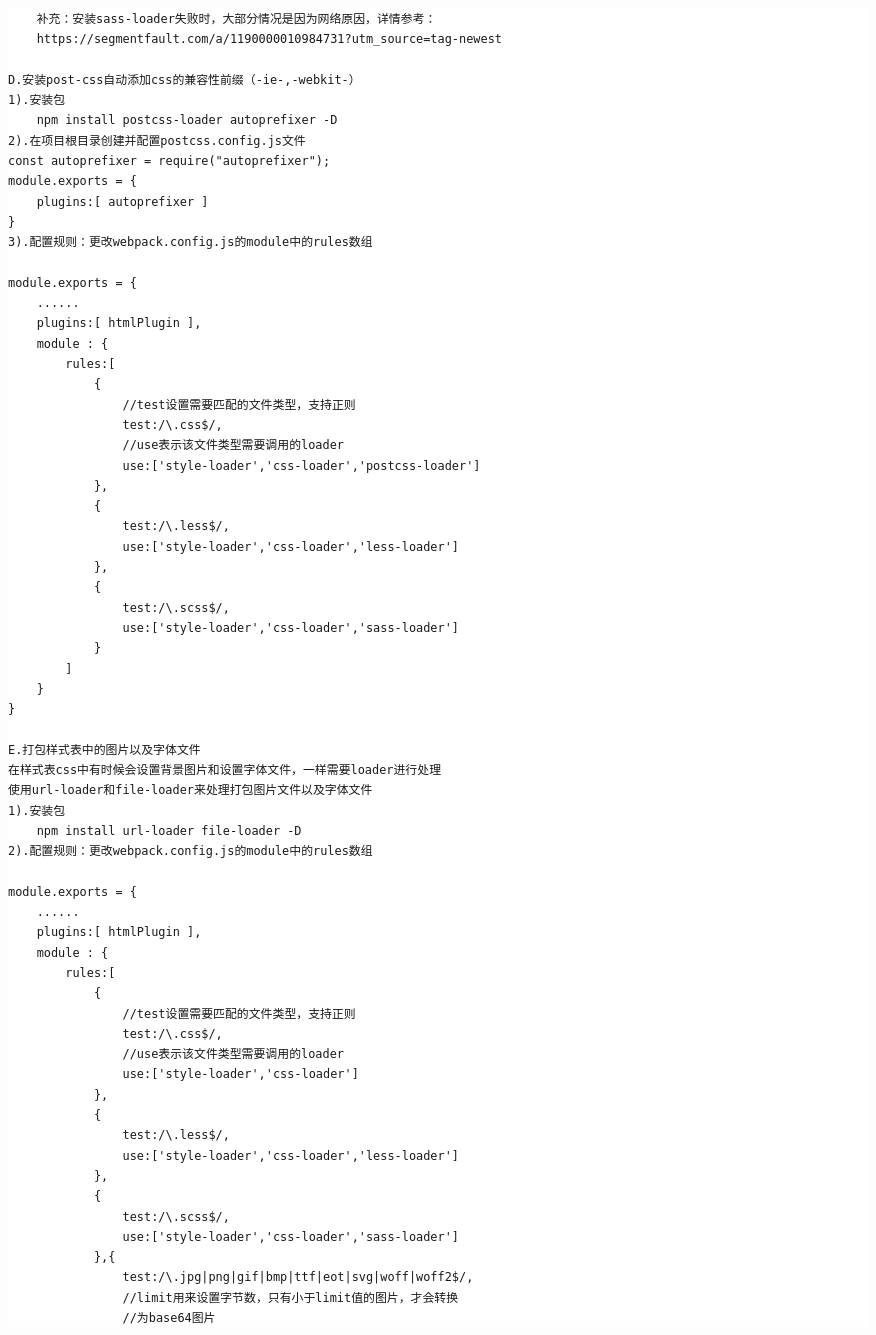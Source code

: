         补充：安装sass-loader失败时，大部分情况是因为网络原因，详情参考：
        https://segmentfault.com/a/1190000010984731?utm_source=tag-newest
    
    D.安装post-css自动添加css的兼容性前缀（-ie-,-webkit-）
    1).安装包
        npm install postcss-loader autoprefixer -D
    2).在项目根目录创建并配置postcss.config.js文件
    const autoprefixer = require("autoprefixer");
    module.exports = {
        plugins:[ autoprefixer ]
    }
    3).配置规则：更改webpack.config.js的module中的rules数组
      
    module.exports = {
        ......
        plugins:[ htmlPlugin ],
        module : {
            rules:[
                {
                    //test设置需要匹配的文件类型，支持正则
                    test:/\.css$/,
                    //use表示该文件类型需要调用的loader
                    use:['style-loader','css-loader','postcss-loader']
                },
                {
                    test:/\.less$/,
                    use:['style-loader','css-loader','less-loader']
                },
                {
                    test:/\.scss$/,
                    use:['style-loader','css-loader','sass-loader']
                }
            ]
        }
    }
      
    E.打包样式表中的图片以及字体文件
    在样式表css中有时候会设置背景图片和设置字体文件，一样需要loader进行处理
    使用url-loader和file-loader来处理打包图片文件以及字体文件
    1).安装包
        npm install url-loader file-loader -D
    2).配置规则：更改webpack.config.js的module中的rules数组
      
    module.exports = {
        ......
        plugins:[ htmlPlugin ],
        module : {
            rules:[
                {
                    //test设置需要匹配的文件类型，支持正则
                    test:/\.css$/,
                    //use表示该文件类型需要调用的loader
                    use:['style-loader','css-loader']
                },
                {
                    test:/\.less$/,
                    use:['style-loader','css-loader','less-loader']
                },
                {
                    test:/\.scss$/,
                    use:['style-loader','css-loader','sass-loader']
                },{
                    test:/\.jpg|png|gif|bmp|ttf|eot|svg|woff|woff2$/,
                    //limit用来设置字节数，只有小于limit值的图片，才会转换
                    //为base64图片